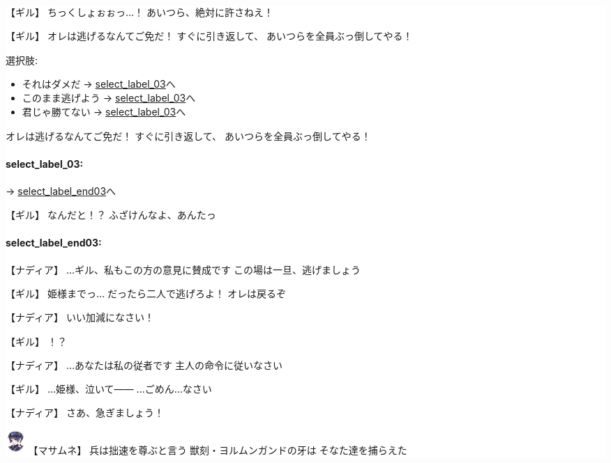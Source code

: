 【ギル】
ちっくしょぉぉっ…！
あいつら、絶対に許さねえ！

【ギル】
オレは逃げるなんてご免だ！
すぐに引き返して、
あいつらを全員ぶっ倒してやる！

選択肢:
- それはダメだ → [select_label_03](#select_label_03)へ
- このまま逃げよう → [select_label_03](#select_label_03)へ
- 君じゃ勝てない → [select_label_03](#select_label_03)へ

オレは逃げるなんてご免だ！
すぐに引き返して、
あいつらを全員ぶっ倒してやる！

#### select_label_03:
 → [select_label_end03](#select_label_end03)へ

【ギル】
なんだと！？
ふざけんなよ、あんたっ

#### select_label_end03:

【ナディア】
…ギル、私もこの方の意見に賛成です
この場は一旦、逃げましょう

【ギル】
姫様までっ…
だったら二人で逃げろよ！
オレは戻るぞ

【ナディア】
いい加減になさい！

【ギル】
！？

【ナディア】
…あなたは私の従者です
主人の命令に従いなさい

【ギル】
…姫様、泣いて――
…ごめん…なさい

【ナディア】
さあ、急ぎましょう！

<img src="../images/units/3100111.png" alt="3100111.png" height="34"/>
【マサムネ】
兵は拙速を尊ぶと言う
獣刻・ヨルムンガンドの牙は
そなた達を捕らえた
